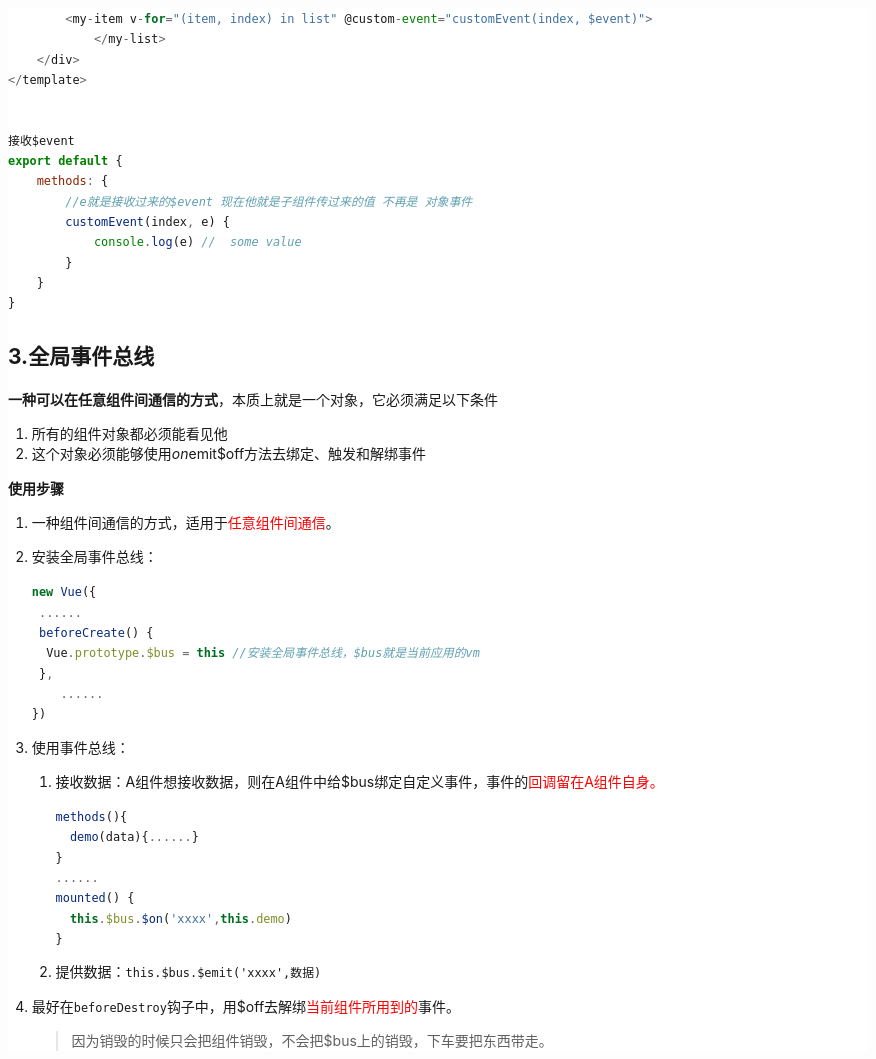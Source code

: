 ```js
        <my-item v-for="(item, index) in list" @custom-event="customEvent(index, $event)">
            </my-list>
    </div>
</template>
 
 
接收$event
export default {
    methods: {
        //e就是接收过来的$event 现在他就是子组件传过来的值 不再是 对象事件 
        customEvent(index, e) {
            console.log(e) //  some value
        }
    }
}
```

## 3.全局事件总线

**一种可以在任意组件间通信的方式**，本质上就是一个对象，它必须满足以下条件

1. 所有的组件对象都必须能看见他
2. 这个对象必须能够使用$on$emit$off方法去绑定、触发和解绑事件

**使用步骤**

1. 一种组件间通信的方式，适用于<span style="color:red">任意组件间通信</span>。

2. 安装全局事件总线：

   ```js
   new Vue({
    ......
    beforeCreate() {
     Vue.prototype.$bus = this //安装全局事件总线，$bus就是当前应用的vm
    },
       ......
   }) 
   ```

3. 使用事件总线：

   1. 接收数据：A组件想接收数据，则在A组件中给$bus绑定自定义事件，事件的<span style="color:red">回调留在A组件自身。</span>

      ```js
      methods(){
        demo(data){......}
      }
      ......
      mounted() {
        this.$bus.$on('xxxx',this.demo)
      }
      ```

   2. 提供数据：```this.$bus.$emit('xxxx',数据)```

4. 最好在`beforeDestroy`钩子中，用$off去解绑<span style="color:red">当前组件所用到的</span>事件。

   > 因为销毁的时候只会把组件销毁，不会把$bus上的销毁，下车要把东西带走。
